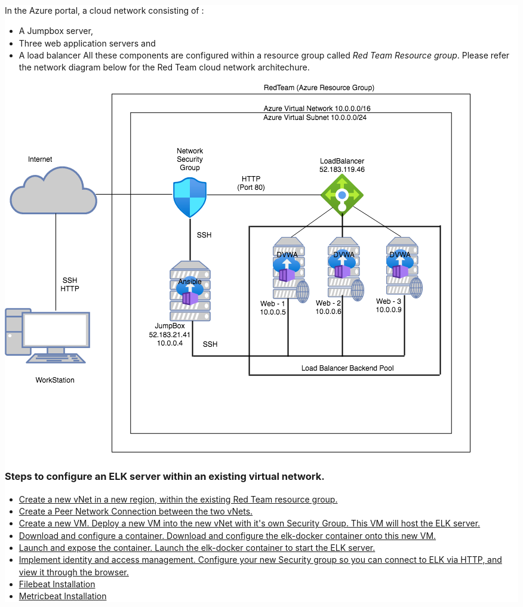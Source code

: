 In the Azure portal, a cloud network consisting of :
- A Jumpbox server, 
- Three web application servers and 
- A load balancer 
All these components are configured within a resource group called *Red Team Resource group*. Please refer the network diagram below for the Red Team cloud network architechure.

![Red Team Cloud Network Diagram](/Diagrams/RedTeam-Diagram.png)

### Steps to configure an ELK server within an existing virtual network.

- [Create a new vNet in a new region, within the existing Red Team resource group.](/Files/Vnet.md)
- [Create a Peer Network Connection between the two vNets.](/Files/Peer-Vnet.md)
- [Create a new VM. Deploy a new VM into the new vNet with it's own Security Group. This VM will host the ELK server.](/Files/ELK-VM.md)
- [Download and configure a container. Download and configure the elk-docker container onto this new VM.](/Files/ELK-container.md)
- [Launch and expose the container. Launch the elk-docker container to start the ELK server.](/Files/Launching-container.md)
- [Implement identity and access management. Configure your new Security group so you can connect to ELK via HTTP, and view it through the browser.](/Files/Access-Management.md)
- [Filebeat Installation](/Files/Filebeat-install.md)
- [Metricbeat Installation](/Files/Metricbeat-install.md)
